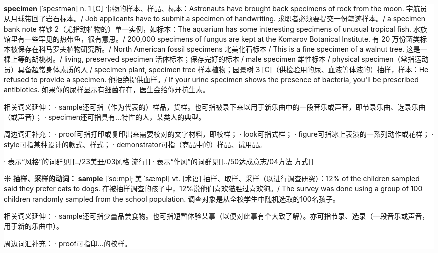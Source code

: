 <span class="vocabulary">**specimen**</span> [ˈspesɪmən]
<span class="definition">n. 1 [C] 事物的样本、样品、标本：</span>Astronauts have brought back specimens of rock from the moon. 宇航员从月球带回了岩石标本。/ Job applicants have to submit a specimen of handwriting. 求职者必须要提交一份笔迹样本。/ a specimen bank note 样钞 <span class="definition">2（尤指动植物的）单一实例，如标本：</span>The aquarium has some interesting specimens of unusual tropical fish. 水族馆里有一些罕见的热带鱼，很有意思。/ 200,000 specimens of fungus are kept at the Komarov Botanical Institute. 有 20 万份菌类标本被保存在科马罗夫植物研究所。/ North American fossil specimens 北美化石标本 / This is a fine specimen of a walnut tree. 这是一棵上等的胡桃树。/ living, preserved specimen 活体标本；保存完好的标本 / male specimen 雄性标本 / physical specimen（常指运动员）具备超常身体素质的人 / specimen plant, specimen tree 样本植物；园景树 <span class="definition">3 [C]（供检验用的尿、血液等体液的）抽样，样本：</span>He refused to provide a specimen. 他拒绝提供血样。/ If your urine specimen shows the presence of bacteria, you'll be prescribed antibiotics. 如果你的尿样显示有细菌存在，医生会给你开抗生素。

相关词义延伸：
· sample还可指（作为代表的）样品，货样。也可指被录下来以用于新乐曲中的一段音乐或声音，即节录乐曲、选录乐曲（或声音）；
· specimen还可指具有…特性的人，某类人的典型。

周边词汇补充：
· proof可指打印或复印出来需要校对的文字材料，即校样；
· look可指式样；
· figure可指冰上表演的一系列动作或花样；
· style可指某种设计的款式、样式；
· demonstrator可指（商品中的）样品、试用品。

· 表示“风格”的词群见[[../23美丑/03风格 流行]]
· 表示“作风”的词群见[[../50达成意志/04方法 方式]]

☀ <span class="category">**抽样、采样的动词：**</span>
<span class="vocabulary">**sample**</span> [ˈsɑ:mpl; 美 ˈsæmpl]
<span class="definition">vt. [术语] 抽样、取样、采样（以进行调查研究）：</span>12% of the children sampled said they prefer cats to dogs. 在被抽样调查的孩子中，12%说他们喜欢猫胜过喜欢狗。/ The survey was done using a group of 100 children randomly sampled from the school population. 调查对象是从全校学生中随机选取的100名孩子。

相关词义延伸：
· sample还可指少量品尝食物。也可指短暂体验某事（以便对此事有个大致了解）。亦可指节录、选录（一段音乐或声音，用于新的乐曲中）。

周边词汇补充：
· proof可指印…的校样。







